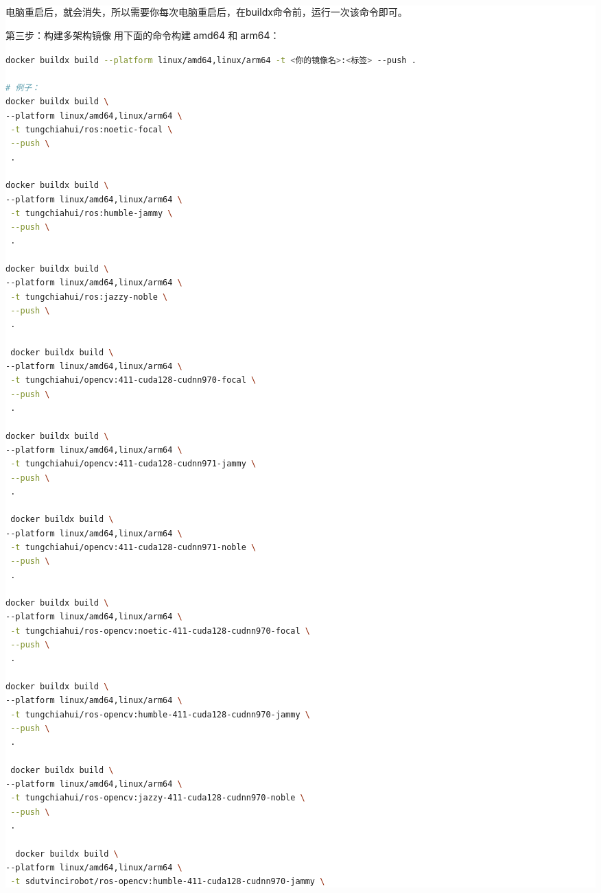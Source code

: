 电脑重启后，就会消失，所以需要你每次电脑重启后，在buildx命令前，运行一次该命令即可。

第三步：构建多架构镜像 用下面的命令构建 amd64 和 arm64：

```bash
docker buildx build --platform linux/amd64,linux/arm64 -t <你的镜像名>:<标签> --push .

# 例子：
docker buildx build \
--platform linux/amd64,linux/arm64 \
 -t tungchiahui/ros:noetic-focal \
 --push \
 .

docker buildx build \
--platform linux/amd64,linux/arm64 \
 -t tungchiahui/ros:humble-jammy \
 --push \
 .

docker buildx build \
--platform linux/amd64,linux/arm64 \
 -t tungchiahui/ros:jazzy-noble \
 --push \
 .

 docker buildx build \
--platform linux/amd64,linux/arm64 \
 -t tungchiahui/opencv:411-cuda128-cudnn970-focal \
 --push \
 .

docker buildx build \
--platform linux/amd64,linux/arm64 \
 -t tungchiahui/opencv:411-cuda128-cudnn971-jammy \
 --push \
 .

 docker buildx build \
--platform linux/amd64,linux/arm64 \
 -t tungchiahui/opencv:411-cuda128-cudnn971-noble \
 --push \
 .

docker buildx build \
--platform linux/amd64,linux/arm64 \
 -t tungchiahui/ros-opencv:noetic-411-cuda128-cudnn970-focal \
 --push \
 .

docker buildx build \
--platform linux/amd64,linux/arm64 \
 -t tungchiahui/ros-opencv:humble-411-cuda128-cudnn970-jammy \
 --push \
 .

 docker buildx build \
--platform linux/amd64,linux/arm64 \
 -t tungchiahui/ros-opencv:jazzy-411-cuda128-cudnn970-noble \
 --push \
 .

  docker buildx build \
--platform linux/amd64,linux/arm64 \
 -t sdutvincirobot/ros-opencv:humble-411-cuda128-cudnn970-jammy \
```